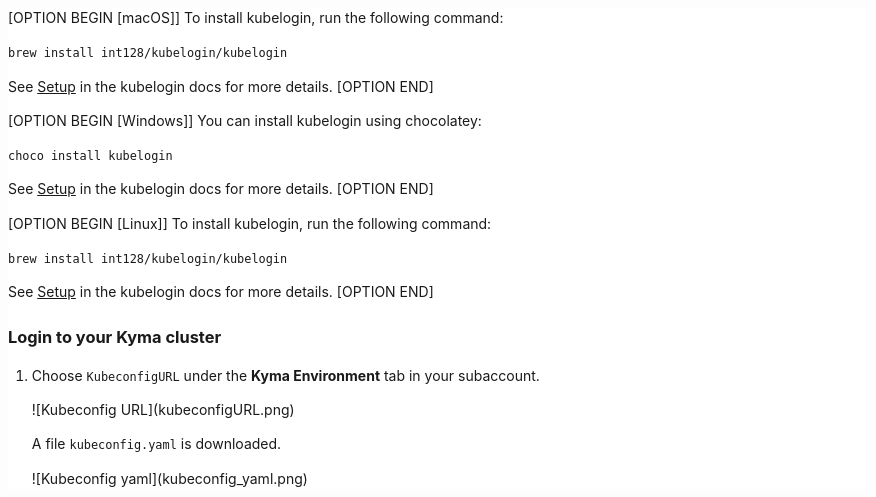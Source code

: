 [OPTION BEGIN [macOS]]
To install kubelogin, run the following command:
```Shell/Bash
brew install int128/kubelogin/kubelogin
```
See [Setup](https://github.com/int128/kubelogin#setup) in the kubelogin docs for more details.
[OPTION END]

[OPTION BEGIN [Windows]]
You can install kubelogin using chocolatey:

```Shell/Bash
choco install kubelogin
```

See [Setup](https://github.com/int128/kubelogin#setup) in the kubelogin docs for more details.
[OPTION END]

[OPTION BEGIN [Linux]]
To install kubelogin, run the following command:
```Shell/Bash
brew install int128/kubelogin/kubelogin
```

See [Setup](https://github.com/int128/kubelogin#setup) in the kubelogin docs for more details.
[OPTION END]

### Login to your Kyma cluster

1. Choose `KubeconfigURL` under the **Kyma Environment** tab in your subaccount.

    <!-- border; size:540px --> ![Kubeconfig URL](kubeconfigURL.png)

    A file `kubeconfig.yaml` is downloaded.

    <!-- border; size:540px --> ![Kubeconfig yaml](kubeconfig_yaml.png)

